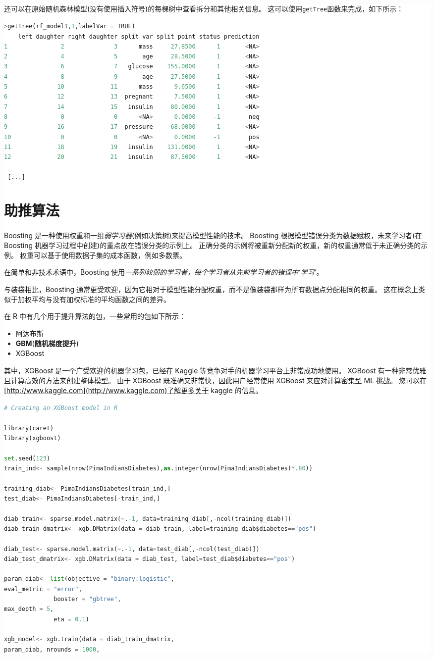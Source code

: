 
还可以在原始随机森林模型(没有使用插入符号)的每棵树中查看拆分和其他相关信息。 这可以使用`getTree`函数来完成，如下所示：

```py
>getTree(rf_model1,1,labelVar = TRUE) 
    left daughter right daughter split var split point status prediction 
1               2              3      mass     27.8500      1       <NA> 
2               4              5       age     28.5000      1       <NA> 
3               6              7   glucose    155.0000      1       <NA> 
4               8              9       age     27.5000      1       <NA> 
5              10             11      mass      9.6500      1       <NA> 
6              12             13  pregnant      7.5000      1       <NA> 
7              14             15   insulin     80.0000      1       <NA> 
8               0              0      <NA>      0.0000     -1        neg 
9              16             17  pressure     68.0000      1       <NA> 
10              0              0      <NA>      0.0000     -1        pos 
11             18             19   insulin    131.0000      1       <NA> 
12             20             21   insulin     87.5000      1       <NA> 

 [...]
```

# 助推算法

Boosting 是一种使用权重和一组*弱学习器*(例如决策树)来提高模型性能的技术。 Boosting 根据模型错误分类为数据赋权，未来学习者(在 Boosting 机器学习过程中创建)的重点放在错误分类的示例上。 正确分类的示例将被重新分配新的权重，新的权重通常低于未正确分类的示例。 权重可以基于使用数据子集的成本函数，例如多数票。

在简单和非技术术语中，Boosting 使用*一系列较弱的学习者，每个学习者从先前学习者的错误中‘学习’*。

与装袋相比，Boosting 通常更受欢迎，因为它相对于模型性能分配权重，而不是像装袋那样为所有数据点分配相同的权重。 这在概念上类似于加权平均与没有加权标准的平均函数之间的差异。

在 R 中有几个用于提升算法的包，一些常用的包如下所示：

*   阿达布斯
*   **GBM**(**随机梯度提升**)
*   XGBoost

其中，XGBoost 是一个广受欢迎的机器学习包，已经在 Kaggle 等竞争对手的机器学习平台上非常成功地使用。 XGBoost 有一种非常优雅且计算高效的方法来创建整体模型。 由于 XGBoost 既准确又非常快，因此用户经常使用 XGBoost 来应对计算密集型 ML 挑战。 您可以在[http://www.kaggle.com](http://www.kaggle.com)了解更多关于 kaggle 的信息。

```py
# Creating an XGBoost model in R

library(caret)
library(xgboost) 

set.seed(123) 
train_ind<- sample(nrow(PimaIndiansDiabetes),as.integer(nrow(PimaIndiansDiabetes)*.80)) 

training_diab<- PimaIndiansDiabetes[train_ind,] 
test_diab<- PimaIndiansDiabetes[-train_ind,] 

diab_train<- sparse.model.matrix(~.-1, data=training_diab[,-ncol(training_diab)]) 
diab_train_dmatrix<- xgb.DMatrix(data = diab_train, label=training_diab$diabetes=="pos") 

diab_test<- sparse.model.matrix(~.-1, data=test_diab[,-ncol(test_diab)]) 
diab_test_dmatrix<- xgb.DMatrix(data = diab_test, label=test_diab$diabetes=="pos") 

param_diab<- list(objective = "binary:logistic", 
eval_metric = "error", 
              booster = "gbtree", 
max_depth = 5, 
              eta = 0.1) 

xgb_model<- xgb.train(data = diab_train_dmatrix, 
param_diab, nrounds = 1000, 
```